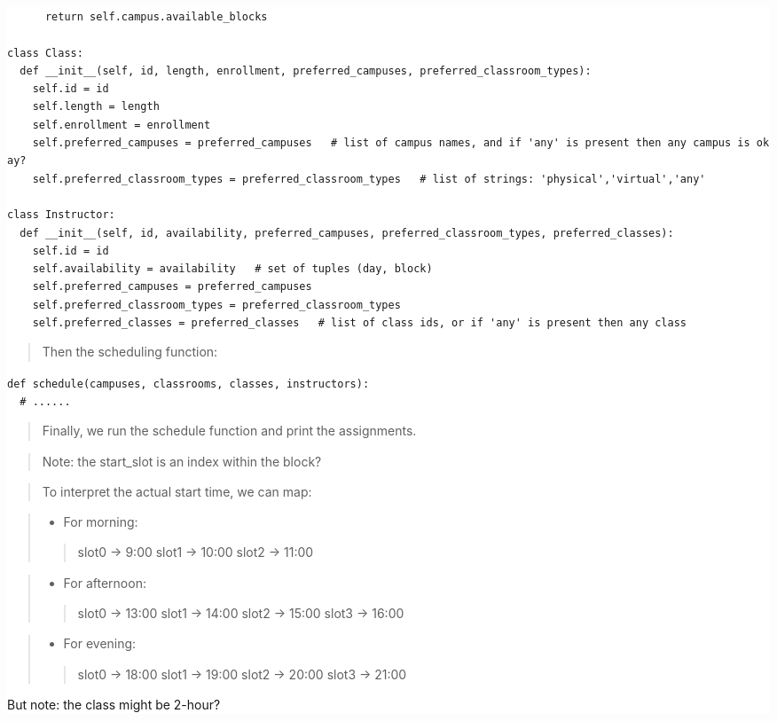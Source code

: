   ```
        return self.campus.available_blocks

  class Class:
    def __init__(self, id, length, enrollment, preferred_campuses, preferred_classroom_types):
      self.id = id
      self.length = length
      self.enrollment = enrollment
      self.preferred_campuses = preferred_campuses   # list of campus names, and if 'any' is present then any campus is okay?
      self.preferred_classroom_types = preferred_classroom_types   # list of strings: 'physical','virtual','any'

  class Instructor:
    def __init__(self, id, availability, preferred_campuses, preferred_classroom_types, preferred_classes):
      self.id = id
      self.availability = availability   # set of tuples (day, block)
      self.preferred_campuses = preferred_campuses
      self.preferred_classroom_types = preferred_classroom_types
      self.preferred_classes = preferred_classes   # list of class ids, or if 'any' is present then any class
  ```

> Then the scheduling function:

  ```
  def schedule(campuses, classrooms, classes, instructors):
    # ......
  ```

  > Finally, we run the schedule function and print the assignments.

  > Note: the start_slot is an index within the block?

  > To interpret the actual start time, we can map:

  > - For morning:
  >>  slot0 -> 9:00
  >>  slot1 -> 10:00
  >>  slot2 -> 11:00

  > - For afternoon:
  >>  slot0 -> 13:00
  >>  slot1 -> 14:00
  >>  slot2 -> 15:00
  >>  slot3 -> 16:00

  > - For evening:
  >> slot0 -> 18:00
  >> slot1 -> 19:00
  >> slot2 -> 20:00
  >> slot3 -> 21:00

But note: the class might be 2-hour?
